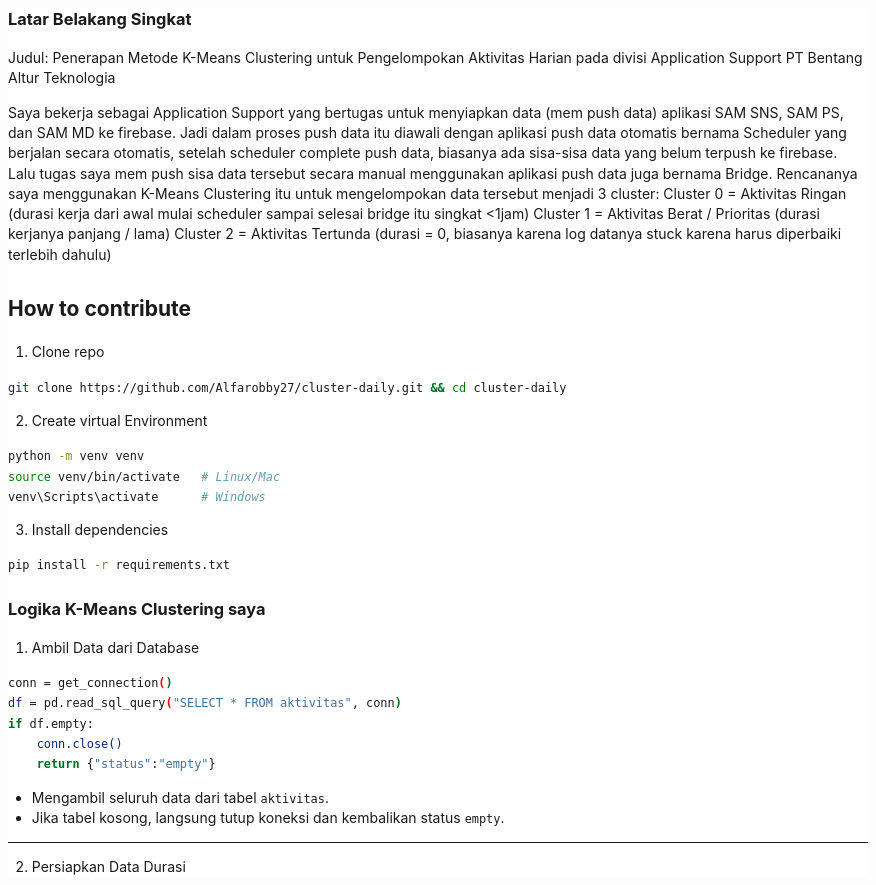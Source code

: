 ### Latar Belakang Singkat

Judul: Penerapan Metode K-Means Clustering untuk Pengelompokan Aktivitas Harian pada divisi Application Support PT Bentang Altur Teknologia

Saya bekerja sebagai Application Support yang bertugas untuk menyiapkan data (mem push data) aplikasi SAM SNS, SAM PS, dan SAM MD ke firebase. Jadi dalam proses push data itu diawali dengan aplikasi push data otomatis bernama Scheduler yang berjalan secara otomatis, setelah scheduler complete push data, biasanya ada sisa-sisa data yang belum terpush ke firebase. Lalu tugas saya mem push sisa data tersebut secara manual menggunakan aplikasi push data juga bernama Bridge. Rencananya saya menggunakan K-Means Clustering itu untuk mengelompokan data tersebut menjadi 3 cluster:
Cluster 0 = Aktivitas Ringan (durasi kerja dari awal mulai scheduler sampai selesai bridge itu singkat <1jam)
Cluster 1 = Aktivitas Berat / Prioritas (durasi kerjanya panjang / lama)
Cluster 2 = Aktivitas Tertunda (durasi = 0, biasanya karena log datanya stuck karena harus diperbaiki terlebih dahulu)

## How to contribute

1. Clone repo

```bash
git clone https://github.com/Alfarobby27/cluster-daily.git && cd cluster-daily
```

2. Create virtual Environment

```bash
python -m venv venv
source venv/bin/activate   # Linux/Mac
venv\Scripts\activate      # Windows
```

3. Install dependencies

```bash
pip install -r requirements.txt
```

### Logika K-Means Clustering saya

1. Ambil Data dari Database

```bash
conn = get_connection()
df = pd.read_sql_query("SELECT * FROM aktivitas", conn)
if df.empty:
    conn.close()
    return {"status":"empty"}
```

- Mengambil seluruh data dari tabel `aktivitas`.
- Jika tabel kosong, langsung tutup koneksi dan kembalikan status `empty`.

---

2. Persiapkan Data Durasi
